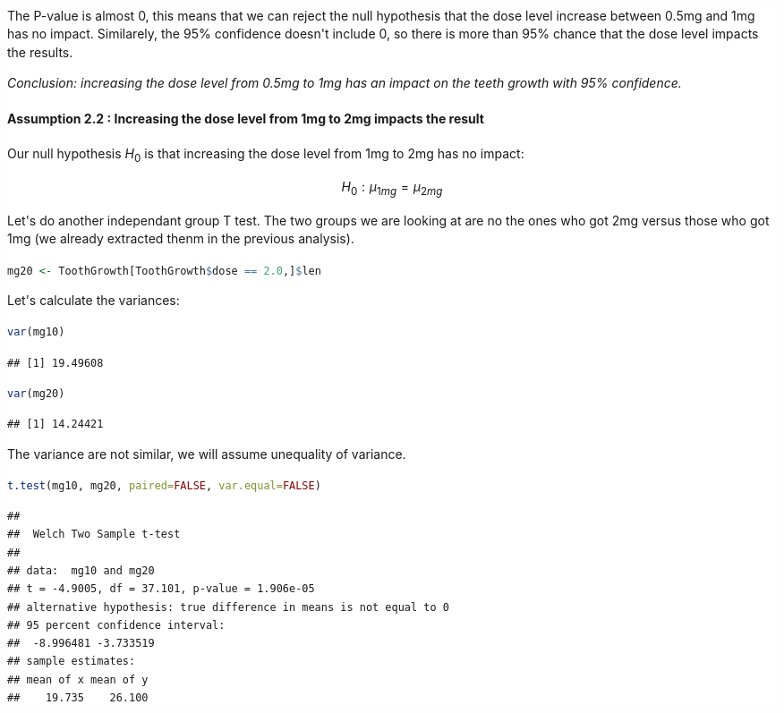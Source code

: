 The P-value is almost 0, this means that we can reject the null hypothesis that the dose level increase between 0.5mg and 1mg has no impact. Similarely, the 95% confidence doesn't include 0, so there is more than 95% chance that the dose level impacts the results.

*Conclusion: increasing the dose level from 0.5mg to 1mg has an impact on the teeth growth with 95% confidence.*


#### Assumption 2.2 : Increasing the dose level from 1mg to 2mg impacts the result

Our null hypothesis $H_{0}$ is that increasing the dose level from 1mg to 2mg has no impact:

$$
H_{0} : \mu_{1mg} = \mu_{2mg}
$$

Let's do another independant group T test. The two groups we are looking at are no the ones who got 2mg versus those who got 1mg (we already extracted thenm in the previous analysis).


```r
mg20 <- ToothGrowth[ToothGrowth$dose == 2.0,]$len
```

Let's calculate the variances:


```r
var(mg10)
```

```
## [1] 19.49608
```

```r
var(mg20)
```

```
## [1] 14.24421
```

The variance are not similar, we will assume unequality of variance.


```r
t.test(mg10, mg20, paired=FALSE, var.equal=FALSE)
```

```
## 
## 	Welch Two Sample t-test
## 
## data:  mg10 and mg20
## t = -4.9005, df = 37.101, p-value = 1.906e-05
## alternative hypothesis: true difference in means is not equal to 0
## 95 percent confidence interval:
##  -8.996481 -3.733519
## sample estimates:
## mean of x mean of y 
##    19.735    26.100
```
